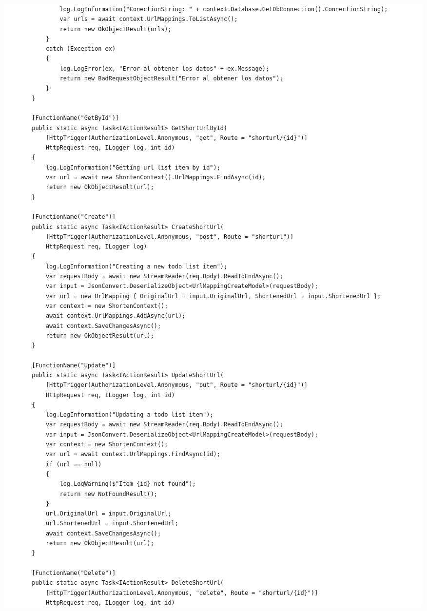 ```CSharp
                log.LogInformation("ConectionString: " + context.Database.GetDbConnection().ConnectionString);
                var urls = await context.UrlMappings.ToListAsync();
                return new OkObjectResult(urls);
            }
            catch (Exception ex)
            {
                log.LogError(ex, "Error al obtener los datos" + ex.Message);
                return new BadRequestObjectResult("Error al obtener los datos");
            }
        }

        [FunctionName("GetById")]
        public static async Task<IActionResult> GetShortUrlById(
            [HttpTrigger(AuthorizationLevel.Anonymous, "get", Route = "shorturl/{id}")]
            HttpRequest req, ILogger log, int id)
        {
            log.LogInformation("Getting url list item by id");
            var url = await new ShortenContext().UrlMappings.FindAsync(id);
            return new OkObjectResult(url);
        }

        [FunctionName("Create")]
        public static async Task<IActionResult> CreateShortUrl(
            [HttpTrigger(AuthorizationLevel.Anonymous, "post", Route = "shorturl")]
            HttpRequest req, ILogger log)
        {
            log.LogInformation("Creating a new todo list item");
            var requestBody = await new StreamReader(req.Body).ReadToEndAsync();
            var input = JsonConvert.DeserializeObject<UrlMappingCreateModel>(requestBody);
            var url = new UrlMapping { OriginalUrl = input.OriginalUrl, ShortenedUrl = input.ShortenedUrl };
            var context = new ShortenContext();
            await context.UrlMappings.AddAsync(url);
            await context.SaveChangesAsync();
            return new OkObjectResult(url);
        }

        [FunctionName("Update")]
        public static async Task<IActionResult> UpdateShortUrl(
            [HttpTrigger(AuthorizationLevel.Anonymous, "put", Route = "shorturl/{id}")]
            HttpRequest req, ILogger log, int id)
        {
            log.LogInformation("Updating a todo list item");
            var requestBody = await new StreamReader(req.Body).ReadToEndAsync();
            var input = JsonConvert.DeserializeObject<UrlMappingCreateModel>(requestBody);
            var context = new ShortenContext();
            var url = await context.UrlMappings.FindAsync(id);
            if (url == null)
            {
                log.LogWarning($"Item {id} not found");
                return new NotFoundResult();
            }
            url.OriginalUrl = input.OriginalUrl;
            url.ShortenedUrl = input.ShortenedUrl;
            await context.SaveChangesAsync();
            return new OkObjectResult(url);
        }

        [FunctionName("Delete")]
        public static async Task<IActionResult> DeleteShortUrl(
            [HttpTrigger(AuthorizationLevel.Anonymous, "delete", Route = "shorturl/{id}")]
            HttpRequest req, ILogger log, int id)
```